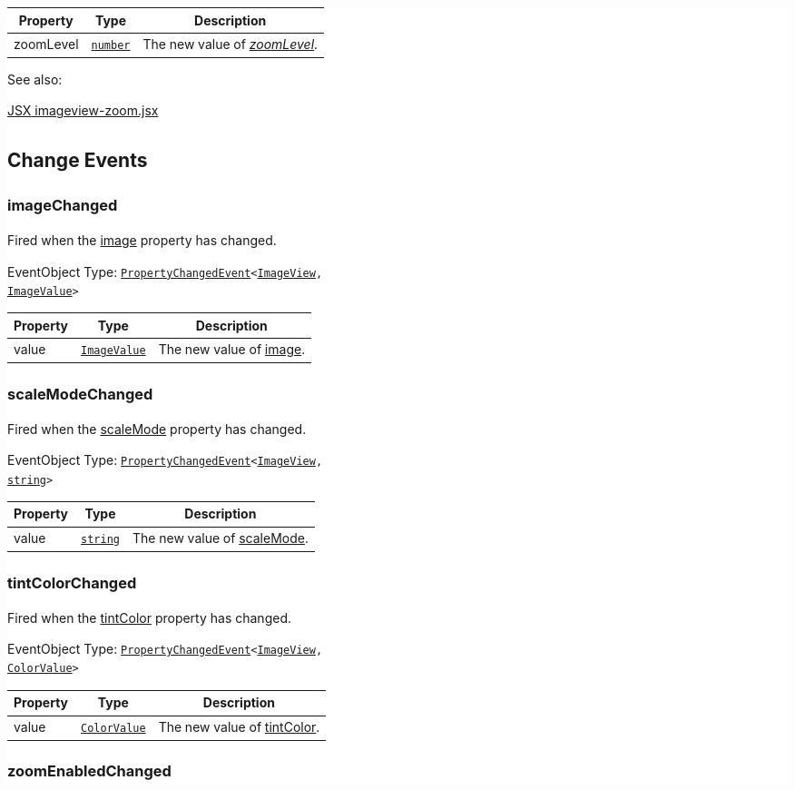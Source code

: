 Property|Type|Description
-|-|-
zoomLevel | <code style="white-space: nowrap"><a href="https://developer.mozilla.org/en-US/docs/Web/JavaScript/Data_structures#Number_type" title="View &quot;number&quot; on MDN">number</a></code> | The new value of *[zoomLevel](#zoomlevel)*.


See also:
  
[<span class='language jsx'>JSX</span> imageview-zoom.jsx](https://playground.tabris.com/?gitref=v3.7.0&snippet=imageview-zoom.jsx)
## Change Events

### imageChanged

Fired when the [image](#image) property has changed.

EventObject Type: <code style="white-space: nowrap"><a href="ChangeListeners.html#propertychangedeventtargettype-valuetype" title="ChangeListeners Class Type">PropertyChangedEvent</a>&lt;<a href="#" >ImageView</a>, <a href="Image.html#imagevalue" title="Image Class Type">ImageValue</a>&gt;</code>

Property|Type|Description
-|-|-
value | <code style="white-space: nowrap"><a href="Image.html#imagevalue" title="Image Class Type">ImageValue</a></code> | The new value of [image](#image).

### scaleModeChanged

Fired when the [scaleMode](#scalemode) property has changed.

EventObject Type: <code style="white-space: nowrap"><a href="ChangeListeners.html#propertychangedeventtargettype-valuetype" title="ChangeListeners Class Type">PropertyChangedEvent</a>&lt;<a href="#" >ImageView</a>, <a href="https://developer.mozilla.org/en-US/docs/Web/JavaScript/Data_structures#String_type" title="View &quot;string&quot; on MDN">string</a>&gt;</code>

Property|Type|Description
-|-|-
value | <code style="white-space: nowrap"><a href="https://developer.mozilla.org/en-US/docs/Web/JavaScript/Data_structures#String_type" title="View &quot;string&quot; on MDN">string</a></code> | The new value of [scaleMode](#scalemode).

### tintColorChanged

Fired when the [tintColor](#tintcolor) property has changed.

EventObject Type: <code style="white-space: nowrap"><a href="ChangeListeners.html#propertychangedeventtargettype-valuetype" title="ChangeListeners Class Type">PropertyChangedEvent</a>&lt;<a href="#" >ImageView</a>, <a href="Color.html#colorvalue" title="Color Class Type">ColorValue</a>&gt;</code>

Property|Type|Description
-|-|-
value | <code style="white-space: nowrap"><a href="Color.html#colorvalue" title="Color Class Type">ColorValue</a></code> | The new value of [tintColor](#tintcolor).

### zoomEnabledChanged
